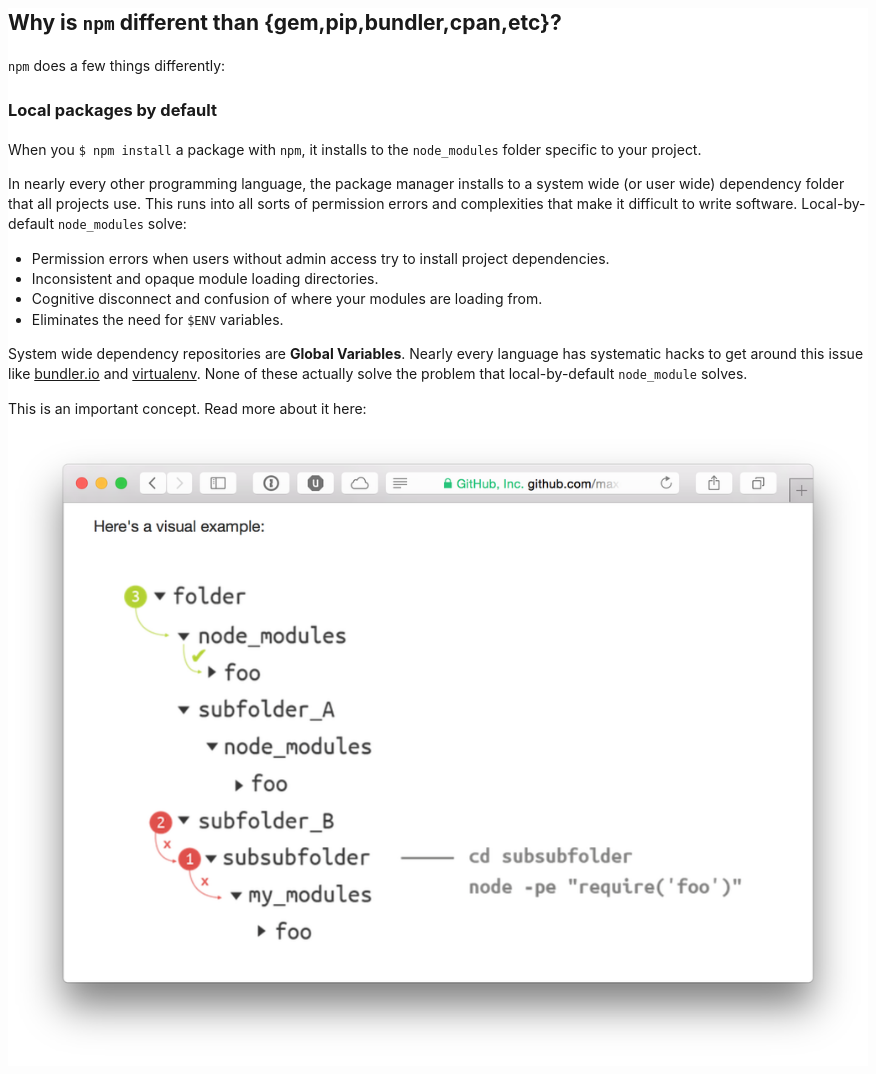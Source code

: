 
## Why is `npm` different than {gem,pip,bundler,cpan,etc}?

`npm` does a few things differently:

### Local packages by default

When you `$ npm install` a package with `npm`, it installs to the `node_modules` folder specific to your project.

In nearly every other programming language, the package manager installs to a system wide (or user wide) dependency folder that all projects use.  This runs into all sorts of permission errors and complexities that make it difficult to write software.  Local-by-default `node_modules` solve:

- Permission errors when users without admin access try to install project dependencies.
- Inconsistent and opaque module loading directories.
- Cognitive disconnect and confusion of where your modules are loading from.
- Eliminates the need for `$ENV` variables.

System wide dependency repositories are **Global Variables**.  Nearly every language has systematic hacks to get around this issue like [bundler.io](http://bundler.io/) and [virtualenv](https://virtualenv.pypa.io/en/latest/). None of these actually solve the problem that local-by-default `node_module` solves.

This is an important concept. Read more about it here:

<a href="https://github.com/maxogden/art-of-node#how-require-works"><img src="img/node_modules.png" width="1748"></a>
